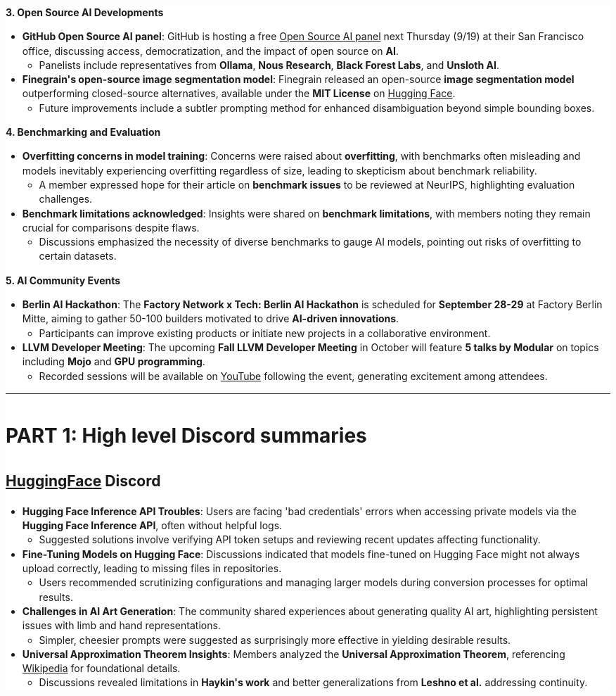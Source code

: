 
**3. Open Source AI Developments**

- **GitHub Open Source AI panel**: GitHub is hosting a free [Open Source AI panel](https://lu.ma/wbc5bx0z) next Thursday (9/19) at their San Francisco office, discussing access, democratization, and the impact of open source on **AI**.
  - Panelists include representatives from **Ollama**, **Nous Research**, **Black Forest Labs**, and **Unsloth AI**.
- **Finegrain's open-source image segmentation model**: Finegrain released an open-source **image segmentation model** outperforming closed-source alternatives, available under the **MIT License** on [Hugging Face](https://huggingface.co/spaces/finegrain/finegrain-object-cutter).
  - Future improvements include a subtler prompting method for enhanced disambiguation beyond simple bounding boxes.


**4. Benchmarking and Evaluation**

- **Overfitting concerns in model training**: Concerns were raised about **overfitting**, with benchmarks often misleading and models inevitably experiencing overfitting regardless of size, leading to skepticism about benchmark reliability.
  - A member expressed hope for their article on **benchmark issues** to be reviewed at NeurIPS, highlighting evaluation challenges.
- **Benchmark limitations acknowledged**: Insights were shared on **benchmark limitations**, with members noting they remain crucial for comparisons despite flaws.
  - Discussions emphasized the necessity of diverse benchmarks to gauge AI models, pointing out risks of overfitting to certain datasets.


**5. AI Community Events**

- **Berlin AI Hackathon**: The **Factory Network x Tech: Berlin AI Hackathon** is scheduled for **September 28-29** at Factory Berlin Mitte, aiming to gather 50-100 builders motivated to drive **AI-driven innovations**.
  - Participants can improve existing products or initiate new projects in a collaborative environment.
- **LLVM Developer Meeting**: The upcoming **Fall LLVM Developer Meeting** in October will feature **5 talks by Modular** on topics including **Mojo** and **GPU programming**.
  - Recorded sessions will be available on [YouTube](https://www.youtube.com/@LLVMPROJ) following the event, generating excitement among attendees.


---

# PART 1: High level Discord summaries




## [HuggingFace](https://discord.com/channels/879548962464493619) Discord

- **Hugging Face Inference API Troubles**: Users are facing 'bad credentials' errors when accessing private models via the **Hugging Face Inference API**, often without helpful logs.
   - Suggested solutions involve verifying API token setups and reviewing recent updates affecting functionality.
- **Fine-Tuning Models on Hugging Face**: Discussions indicated that models fine-tuned on Hugging Face might not always upload correctly, leading to missing files in repositories.
   - Users recommended scrutinizing configurations and managing larger models during conversion processes for optimal results.
- **Challenges in AI Art Generation**: The community shared experiences about generating quality AI art, highlighting persistent issues with limb and hand representations.
   - Simpler, cheesier prompts were suggested as surprisingly more effective in yielding desirable results.
- **Universal Approximation Theorem Insights**: Members analyzed the **Universal Approximation Theorem**, referencing [Wikipedia](https://en.wikipedia.org/wiki/Universal_approximation_theorem#Arbitrary-width_case) for foundational details.
   - Discussions revealed limitations in **Haykin's work** and better generalizations from **Leshno et al.** addressing continuity.